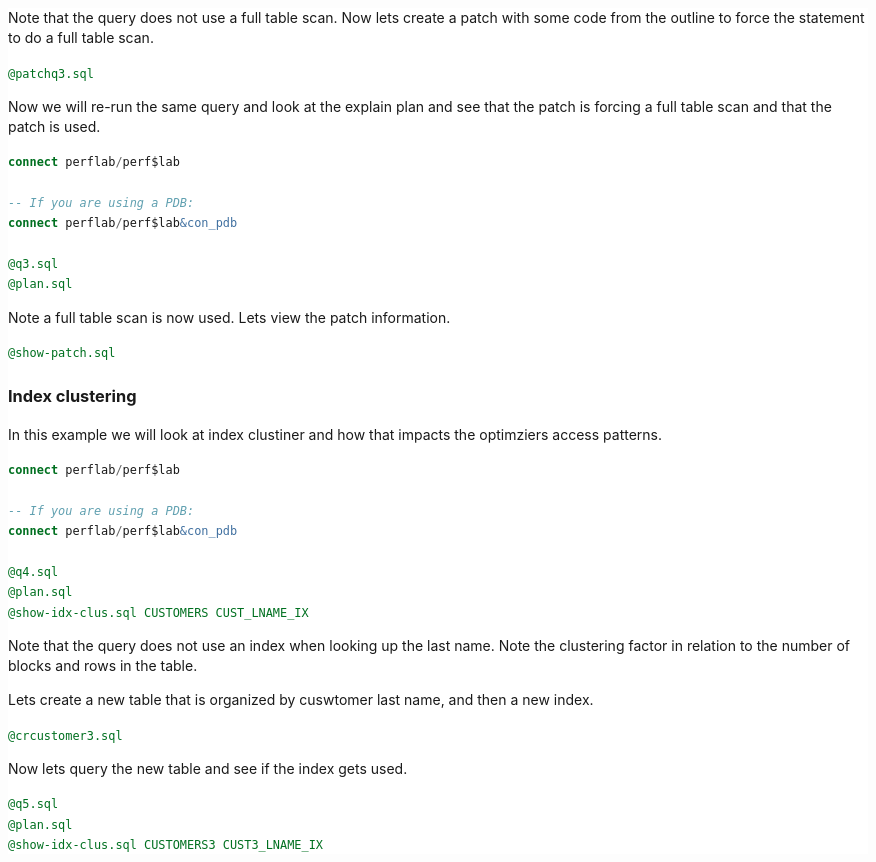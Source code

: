 Note that the query does not use a full table scan.  Now lets create a patch with some code from the outline to force the statement to do a full table scan.

```sql
@patchq3.sql
```

Now we will re-run the same query and look at the explain plan and see that the patch is forcing a full table scan and that the patch is used.


```sql
connect perflab/perf$lab

-- If you are using a PDB:
connect perflab/perf$lab&con_pdb

@q3.sql
@plan.sql
```

Note a full table scan is now used.  Lets view the patch information.

```sql
@show-patch.sql
```

### Index clustering

In this example we will look at index clustiner and how that impacts the optimziers access patterns.

```sql
connect perflab/perf$lab

-- If you are using a PDB:
connect perflab/perf$lab&con_pdb

@q4.sql
@plan.sql
@show-idx-clus.sql CUSTOMERS CUST_LNAME_IX
```

Note that the query does not use an index when looking up the last name.
Note the clustering factor in relation to the number of blocks and rows in the table.

Lets create a new table that is organized by cuswtomer last name, and then a new index.

```sql
@crcustomer3.sql
```

Now lets query the new table and see if the index gets used.

```sql
@q5.sql
@plan.sql
@show-idx-clus.sql CUSTOMERS3 CUST3_LNAME_IX
```
